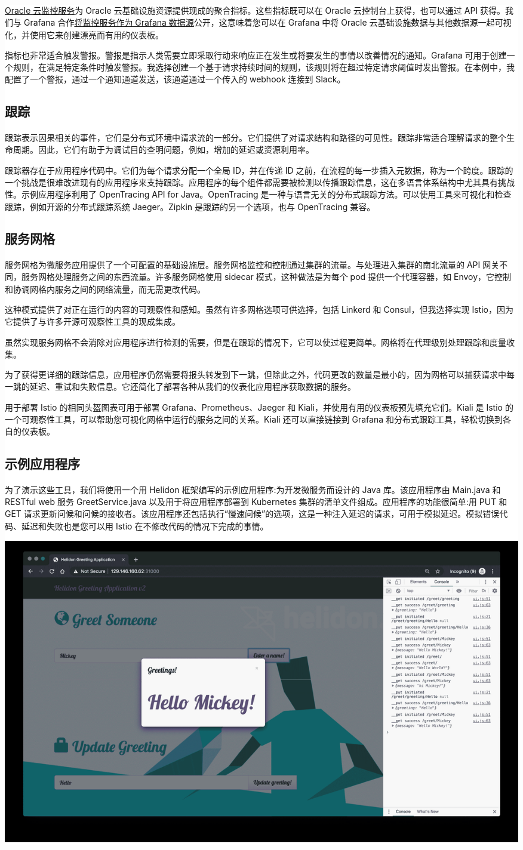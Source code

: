 [Oracle 云监控服务](https://docs.cloud.oracle.com/iaas/Content/Monitoring/Concepts/monitoringoverview.htm)为 Oracle 云基础设施资源提供现成的聚合指标。这些指标既可以在 Oracle 云控制台上获得，也可以通过 API 获得。我们与 Grafana 合作[将监控服务作为 Grafana 数据源](https://thenewstack.io/how-oracle-plugs-into-the-cloud-native-dashboard-grafana/)公开，这意味着您可以在 Grafana 中将 Oracle 云基础设施数据与其他数据源一起可视化，并使用它来创建漂亮而有用的仪表板。

指标也非常适合触发警报。警报是指示人类需要立即采取行动来响应正在发生或将要发生的事情以改善情况的通知。Grafana 可用于创建一个规则，在满足特定条件时触发警报。我选择创建一个基于请求持续时间的规则，该规则将在超过特定请求阈值时发出警报。在本例中，我配置了一个警报，通过一个通知通道发送，该通道通过一个传入的 webhook 连接到 Slack。

## 跟踪

跟踪表示因果相关的事件，它们是分布式环境中请求流的一部分。它们提供了对请求结构和路径的可见性。跟踪非常适合理解请求的整个生命周期。因此，它们有助于为调试目的查明问题，例如，增加的延迟或资源利用率。

跟踪器存在于应用程序代码中。它们为每个请求分配一个全局 ID，并在传递 ID 之前，在流程的每一步插入元数据，称为一个跨度。跟踪的一个挑战是很难改进现有的应用程序来支持跟踪。应用程序的每个组件都需要被检测以传播跟踪信息，这在多语言体系结构中尤其具有挑战性。示例应用程序利用了 OpenTracing API for Java。OpenTracing 是一种与语言无关的分布式跟踪方法。可以使用工具来可视化和检查跟踪，例如开源的分布式跟踪系统 Jaeger。Zipkin 是跟踪的另一个选项，也与 OpenTracing 兼容。

## 服务网格

服务网格为微服务应用提供了一个可配置的基础设施层。服务网格监控和控制通过集群的流量。与处理进入集群的南北流量的 API 网关不同，服务网格处理服务之间的东西流量。许多服务网格使用 sidecar 模式，这种做法是为每个 pod 提供一个代理容器，如 Envoy，它控制和协调网格内服务之间的网络流量，而无需更改代码。

这种模式提供了对正在运行的内容的可观察性和感知。虽然有许多网格选项可供选择，包括 Linkerd 和 Consul，但我选择实现 Istio，因为它提供了与许多开源可观察性工具的现成集成。

虽然实现服务网格不会消除对应用程序进行检测的需要，但是在跟踪的情况下，它可以使过程更简单。网格将在代理级别处理跟踪和度量收集。

为了获得更详细的跟踪信息，应用程序仍然需要将报头转发到下一跳，但除此之外，代码更改的数量是最小的，因为网格可以捕获请求中每一跳的延迟、重试和失败信息。它还简化了部署各种从我们的仪表化应用程序获取数据的服务。

用于部署 Istio 的相同头盔图表可用于部署 Grafana、Prometheus、Jaeger 和 Kiali，并使用有用的仪表板预先填充它们。Kiali 是 Istio 的一个可观察性工具，可以帮助您可视化网格中运行的服务之间的关系。Kiali 还可以直接链接到 Grafana 和分布式跟踪工具，轻松切换到各自的仪表板。

## 示例应用程序

为了演示这些工具，我们将使用一个用 Helidon 框架编写的示例应用程序:为开发微服务而设计的 Java 库。该应用程序由 Main.java 和 RESTful web 服务 GreetService.java 以及用于将应用程序部署到 Kubernetes 集群的清单文件组成。应用程序的功能很简单:用 PUT 和 GET 请求更新问候和问候的接收者。该应用程序还包括执行“慢速问候”的选项，这是一种注入延迟的请求，可用于模拟延迟。模拟错误代码、延迟和失败也是您可以用 Istio 在不修改代码的情况下完成的事情。

![](img/d8a3561df96dee84869314077b89ef23.png)
